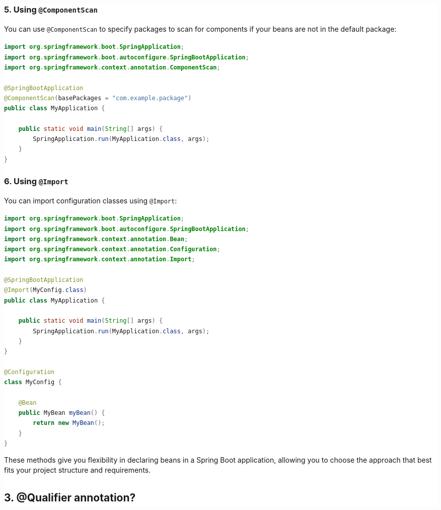 ### 5. Using `@ComponentScan`

You can use `@ComponentScan` to specify packages to scan for components if your beans are not in the default package:

```java
import org.springframework.boot.SpringApplication;
import org.springframework.boot.autoconfigure.SpringBootApplication;
import org.springframework.context.annotation.ComponentScan;

@SpringBootApplication
@ComponentScan(basePackages = "com.example.package")
public class MyApplication {

    public static void main(String[] args) {
        SpringApplication.run(MyApplication.class, args);
    }
}
```

### 6. Using `@Import`

You can import configuration classes using `@Import`:

```java
import org.springframework.boot.SpringApplication;
import org.springframework.boot.autoconfigure.SpringBootApplication;
import org.springframework.context.annotation.Bean;
import org.springframework.context.annotation.Configuration;
import org.springframework.context.annotation.Import;

@SpringBootApplication
@Import(MyConfig.class)
public class MyApplication {

    public static void main(String[] args) {
        SpringApplication.run(MyApplication.class, args);
    }
}

@Configuration
class MyConfig {

    @Bean
    public MyBean myBean() {
        return new MyBean();
    }
}
```

These methods give you flexibility in declaring beans in a Spring Boot application, allowing you to choose the approach that best fits your project structure and requirements.

## 3. @Qualifier annotation?
